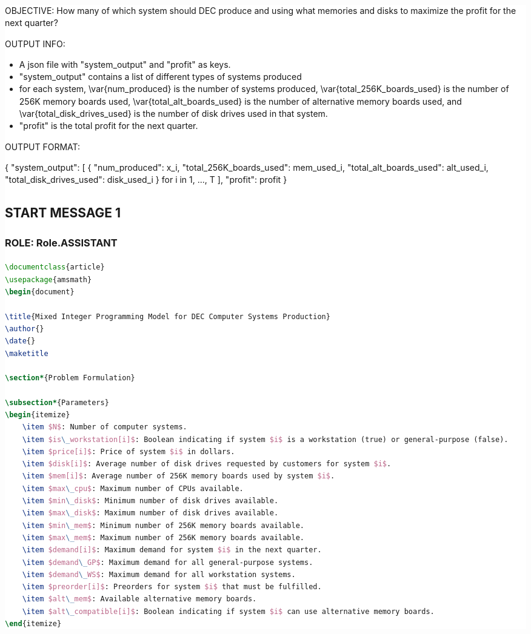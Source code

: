 

OBJECTIVE: How many of which system should DEC produce and using what memories and disks to maximize the profit for the next quarter?


OUTPUT INFO:
- A json file with "system_output" and "profit" as keys.
- "system_output" contains a list of different types of systems produced 
- for each system, \var{num_produced} is the number of systems produced, \var{total_256K_boards_used} is the number of 256K memory boards used, \var{total_alt_boards_used} is the number of alternative memory boards used, and \var{total_disk_drives_used} is the number of disk drives used in that system.
- "profit" is the total profit for the next quarter.

OUTPUT FORMAT:

{
    "system_output": [
        {
            "num_produced": x_i,
            "total_256K_boards_used": mem_used_i,
            "total_alt_boards_used": alt_used_i,
            "total_disk_drives_used": disk_used_i
        }
        for i in 1, ..., T
    ],
    "profit": profit
}
</DESCRIPTION>


## START MESSAGE 1 
### ROLE: Role.ASSISTANT
```latex
\documentclass{article}
\usepackage{amsmath}
\begin{document}

\title{Mixed Integer Programming Model for DEC Computer Systems Production}
\author{}
\date{}
\maketitle

\section*{Problem Formulation}

\subsection*{Parameters}
\begin{itemize}
    \item $N$: Number of computer systems.
    \item $is\_workstation[i]$: Boolean indicating if system $i$ is a workstation (true) or general-purpose (false).
    \item $price[i]$: Price of system $i$ in dollars.
    \item $disk[i]$: Average number of disk drives requested by customers for system $i$.
    \item $mem[i]$: Average number of 256K memory boards used by system $i$.
    \item $max\_cpu$: Maximum number of CPUs available.
    \item $min\_disk$: Minimum number of disk drives available.
    \item $max\_disk$: Maximum number of disk drives available.
    \item $min\_mem$: Minimum number of 256K memory boards available.
    \item $max\_mem$: Maximum number of 256K memory boards available.
    \item $demand[i]$: Maximum demand for system $i$ in the next quarter.
    \item $demand\_GP$: Maximum demand for all general-purpose systems.
    \item $demand\_WS$: Maximum demand for all workstation systems.
    \item $preorder[i]$: Preorders for system $i$ that must be fulfilled.
    \item $alt\_mem$: Available alternative memory boards.
    \item $alt\_compatible[i]$: Boolean indicating if system $i$ can use alternative memory boards.
\end{itemize}
```